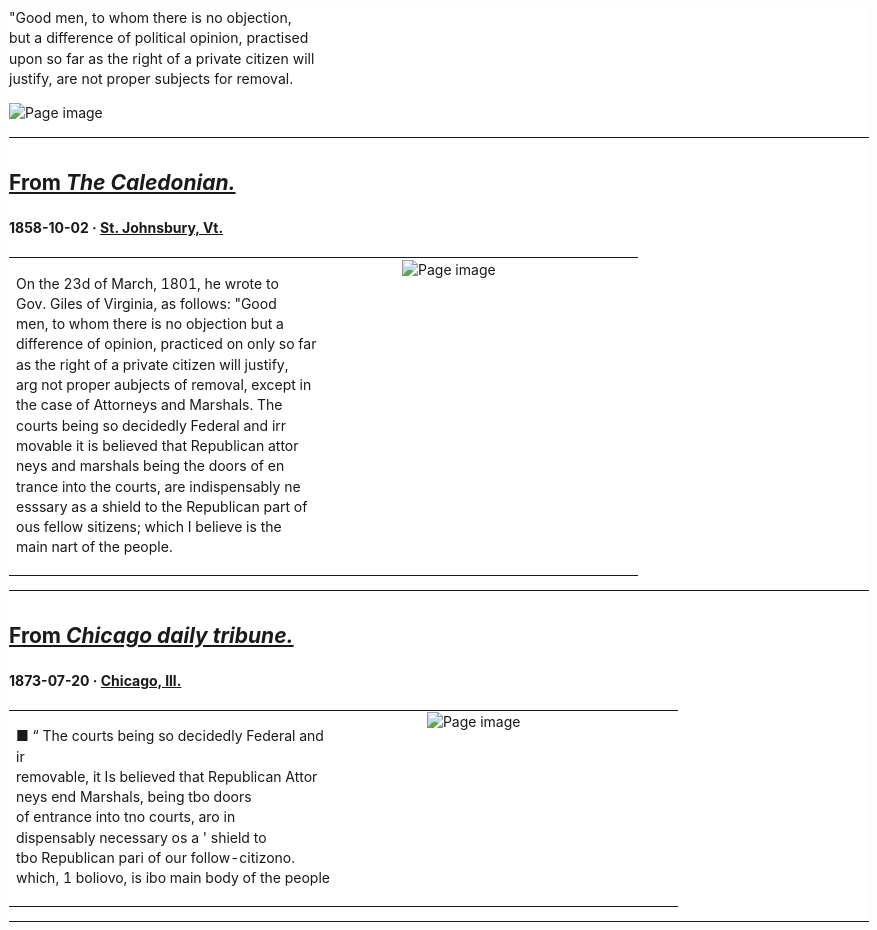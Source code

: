   
&quot;Good men, to whom there is no objection,  
but a difference of political opinion, practised  
upon so far as the right of a private citizen will  
justify, are not proper subjects for removal.
</td><td style="width: 50%; max-height: 75%; margin: auto; display: block;">
<img alt="Page image" src="https://tile.loc.gov/image-services/iiif/service:ndnp:in:batch_in_harrison_ver01:data:sn82015672:0029602188A:1856041801:0388/pct:7.290095525389643,72.35301854531106,14.261773085302497,2.1833486781533606/!600,600/0/default.jpg"/>
</td>
</tr></table>

---

## [From _The Caledonian._](https://www.loc.gov/resource/sn84023252/1858-10-02/ed-1/?sp=2)

#### 1858-10-02 &middot; [St. Johnsbury, Vt.](http://dbpedia.org/resource/St._Johnsbury%2C_Vermont)

<table style="width: 100%;"><tr><td style="width: 50%">

  
On the 23d of March, 1801, he wrote to  
Gov. Giles of Virginia, as follows: &quot;Good  
men, to whom there is no objection but a  
difference of opinion, practiced on only so far  
as the right of a private citizen will justify,  
arg not proper aubjects of removal, except in  
the case of Attorneys and Marshals. The­  
courts being so decidedly Federal and irr­  
movable it is believed that Republican attor­  
neys and marshals being the doors of en­  
trance into the courts, are indispensably ne­  
esssary as a shield to the Republican part of  
ous fellow sitizens; which I believe is the  
main nart of the people.
</td><td style="width: 50%; max-height: 75%; margin: auto; display: block;">
<img alt="Page image" src="https://tile.loc.gov/image-services/iiif/service:ndnp:vtu:batch_vtu_londonderry_ver01:data:sn84023252:00200296205:1858100201:0784/pct:6.020355356218734,34.42085767203305,12.64447127824737,8.662202592961961/!600,600/0/default.jpg"/>
</td>
</tr></table>

---

## [From _Chicago daily tribune._](https://www.loc.gov/resource/sn84031492/1873-07-20/ed-1/?sp=7)

#### 1873-07-20 &middot; [Chicago, Ill.](http://dbpedia.org/resource/Chicago)

<table style="width: 100%;"><tr><td style="width: 50%">

  
■ “ The courts being so decidedly Federal and ir­  
removable, it Is believed that Republican Attor­  
neys end Marshals, being tbo doors  
of entrance into tno courts, aro in­  
dispensably necessary os a &#x27; shield to  
tbo Republican pari of our follow-citizono.  
which, 1 boliovo, is ibo main body of the people
</td><td style="width: 50%; max-height: 75%; margin: auto; display: block;">
<img alt="Page image" src="https://tile.loc.gov/image-services/iiif/service:ndnp:dlc:batch_dlc_fullerton_ver02:data:sn84031492:no_reel:1873072001:0007/pct:15.493040811512149,16.076642335766422,13.010143901863646,3.0611313868613137/!600,600/0/default.jpg"/>
</td>
</tr></table>

---